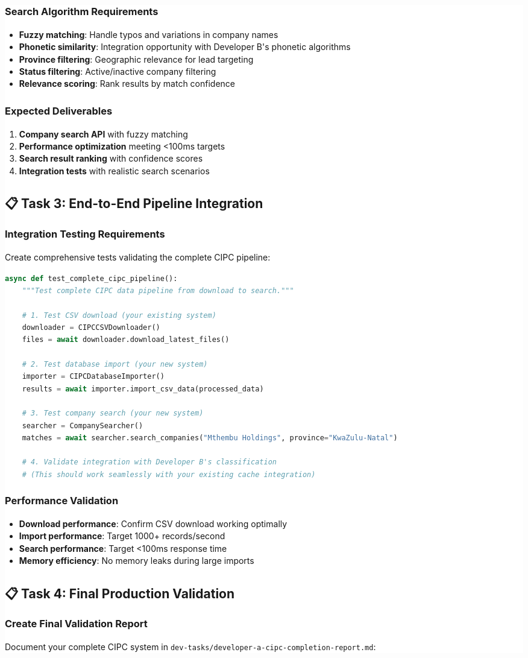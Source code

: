 ### Search Algorithm Requirements
- **Fuzzy matching**: Handle typos and variations in company names
- **Phonetic similarity**: Integration opportunity with Developer B's phonetic algorithms
- **Province filtering**: Geographic relevance for lead targeting
- **Status filtering**: Active/inactive company filtering
- **Relevance scoring**: Rank results by match confidence

### Expected Deliverables
1. **Company search API** with fuzzy matching
2. **Performance optimization** meeting <100ms targets  
3. **Search result ranking** with confidence scores
4. **Integration tests** with realistic search scenarios

## 📋 Task 3: End-to-End Pipeline Integration

### Integration Testing Requirements

Create comprehensive tests validating the complete CIPC pipeline:

```python
async def test_complete_cipc_pipeline():
    """Test complete CIPC data pipeline from download to search."""
    
    # 1. Test CSV download (your existing system)
    downloader = CIPCCSVDownloader()
    files = await downloader.download_latest_files()
    
    # 2. Test database import (your new system)
    importer = CIPCDatabaseImporter()
    results = await importer.import_csv_data(processed_data)
    
    # 3. Test company search (your new system)  
    searcher = CompanySearcher()
    matches = await searcher.search_companies("Mthembu Holdings", province="KwaZulu-Natal")
    
    # 4. Validate integration with Developer B's classification
    # (This should work seamlessly with your existing cache integration)
```

### Performance Validation
- **Download performance**: Confirm CSV download working optimally
- **Import performance**: Target 1000+ records/second
- **Search performance**: Target <100ms response time
- **Memory efficiency**: No memory leaks during large imports

## 📋 Task 4: Final Production Validation

### Create Final Validation Report

Document your complete CIPC system in `dev-tasks/developer-a-cipc-completion-report.md`:
